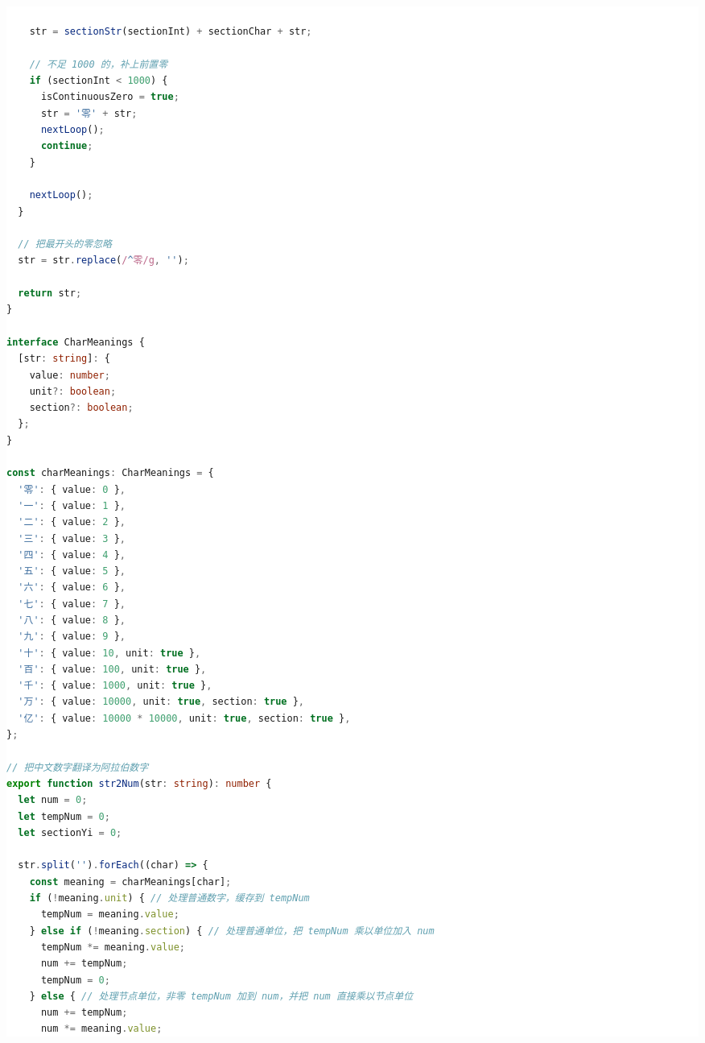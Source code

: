 ```ts

    str = sectionStr(sectionInt) + sectionChar + str;
    
    // 不足 1000 的，补上前置零
    if (sectionInt < 1000) {
      isContinuousZero = true;
      str = '零' + str;
      nextLoop();
      continue;
    }

    nextLoop();
  }

  // 把最开头的零忽略
  str = str.replace(/^零/g, '');

  return str;
}

interface CharMeanings {
  [str: string]: { 
    value: number;
    unit?: boolean;
    section?: boolean;
  };
}

const charMeanings: CharMeanings = {
  '零': { value: 0 },
  '一': { value: 1 },
  '二': { value: 2 },
  '三': { value: 3 },
  '四': { value: 4 },
  '五': { value: 5 },
  '六': { value: 6 },
  '七': { value: 7 },
  '八': { value: 8 },
  '九': { value: 9 },
  '十': { value: 10, unit: true },
  '百': { value: 100, unit: true },
  '千': { value: 1000, unit: true },
  '万': { value: 10000, unit: true, section: true },
  '亿': { value: 10000 * 10000, unit: true, section: true },
};

// 把中文数字翻译为阿拉伯数字
export function str2Num(str: string): number {
  let num = 0;
  let tempNum = 0;
  let sectionYi = 0;

  str.split('').forEach((char) => {
    const meaning = charMeanings[char];
    if (!meaning.unit) { // 处理普通数字，缓存到 tempNum
      tempNum = meaning.value;
    } else if (!meaning.section) { // 处理普通单位，把 tempNum 乘以单位加入 num
      tempNum *= meaning.value;
      num += tempNum;
      tempNum = 0;
    } else { // 处理节点单位，非零 tempNum 加到 num，并把 num 直接乘以节点单位
      num += tempNum;
      num *= meaning.value;
```